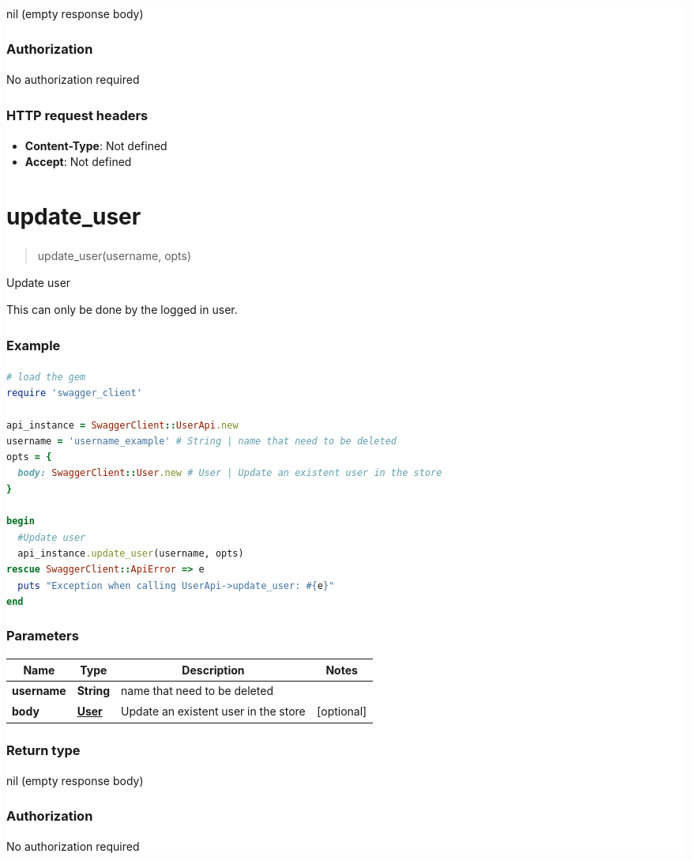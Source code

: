 nil (empty response body)

### Authorization

No authorization required

### HTTP request headers

 - **Content-Type**: Not defined
 - **Accept**: Not defined



# **update_user**
> update_user(username, opts)

Update user

This can only be done by the logged in user.

### Example
```ruby
# load the gem
require 'swagger_client'

api_instance = SwaggerClient::UserApi.new
username = 'username_example' # String | name that need to be deleted
opts = { 
  body: SwaggerClient::User.new # User | Update an existent user in the store
}

begin
  #Update user
  api_instance.update_user(username, opts)
rescue SwaggerClient::ApiError => e
  puts "Exception when calling UserApi->update_user: #{e}"
end
```

### Parameters

Name | Type | Description  | Notes
------------- | ------------- | ------------- | -------------
 **username** | **String**| name that need to be deleted | 
 **body** | [**User**](User.md)| Update an existent user in the store | [optional] 

### Return type

nil (empty response body)

### Authorization

No authorization required
